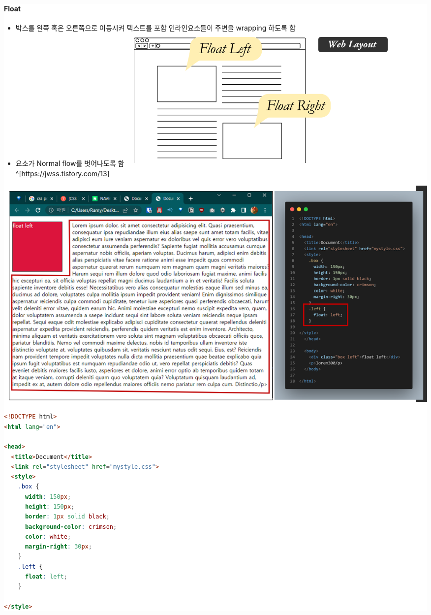 #### Float
- 박스를 왼쪽 혹은 오른쪽으로 이동시켜 텍스트를 포함 인라인요소들이 주변을 wrapping 하도록 함
- 요소가 Normal flow를 벗어나도록 함
![](assets/img1.daumcdn.png)^[https://jwss.tistory.com/13]

![](assets/03.%20CSS%20Position-8.png)
```html
<!DOCTYPE html>
<html lang="en">

<head>
  <title>Document</title>
  <link rel="stylesheet" href="mystyle.css">
  <style>
    .box {
      width: 150px;
      height: 150px;
      border: 1px solid black;
      background-color: crimson;
      color: white;
      margin-right: 30px;
    }
    .left {
      float: left;  
    }

</style>
```